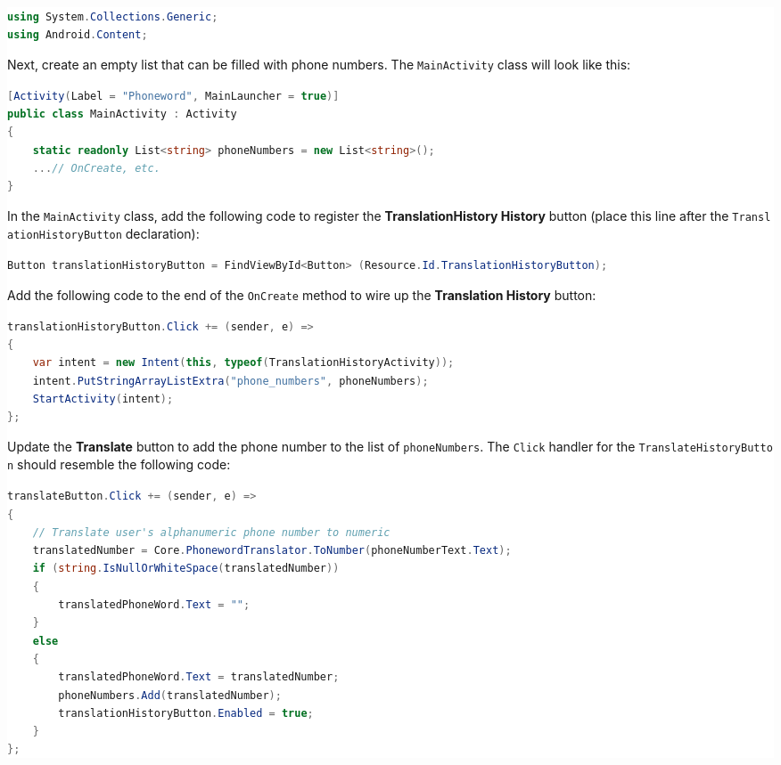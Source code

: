 ```csharp
using System.Collections.Generic;
using Android.Content;
```

Next, create an empty list that can be filled with phone numbers. The `MainActivity`
class will look like this:

```csharp
[Activity(Label = "Phoneword", MainLauncher = true)]
public class MainActivity : Activity
{
    static readonly List<string> phoneNumbers = new List<string>();
    ...// OnCreate, etc.
}
```

In the `MainActivity` class, add the following code to register the 
**TranslationHistory History** button (place this line after the `TranslationHistoryButton` declaration):

```csharp
Button translationHistoryButton = FindViewById<Button> (Resource.Id.TranslationHistoryButton);
```

Add the following code to the end of the `OnCreate` method to wire up 
the **Translation History** button:

```csharp
translationHistoryButton.Click += (sender, e) =>
{
    var intent = new Intent(this, typeof(TranslationHistoryActivity));
    intent.PutStringArrayListExtra("phone_numbers", phoneNumbers);
    StartActivity(intent);
};
```

Update the **Translate** button to add the phone number to the list of
`phoneNumbers`. The `Click` handler for the `TranslateHistoryButton`
should resemble the following code:

```csharp
translateButton.Click += (sender, e) =>
{
    // Translate user's alphanumeric phone number to numeric
    translatedNumber = Core.PhonewordTranslator.ToNumber(phoneNumberText.Text);
    if (string.IsNullOrWhiteSpace(translatedNumber))
    {
        translatedPhoneWord.Text = "";
    }
    else
    {
        translatedPhoneWord.Text = translatedNumber;
        phoneNumbers.Add(translatedNumber);
        translationHistoryButton.Enabled = true;
    }
};
```
